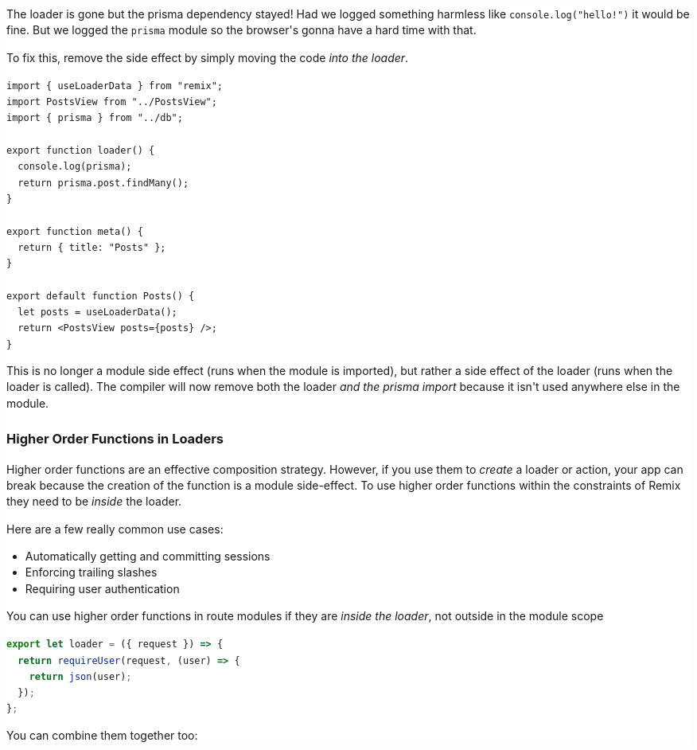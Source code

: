 ```tsx bad lines=3,5
```

The loader is gone but the prisma dependency stayed! Had we logged something harmless like `console.log("hello!")` it would be fine. But we logged the `prisma` module so the browser's gonna have a hard time with that.

To fix this, remove the side effect by simply moving the code _into the loader_.

```tsx [6]
import { useLoaderData } from "remix";
import PostsView from "../PostsView";
import { prisma } from "../db";

export function loader() {
  console.log(prisma);
  return prisma.post.findMany();
}

export function meta() {
  return { title: "Posts" };
}

export default function Posts() {
  let posts = useLoaderData();
  return <PostsView posts={posts} />;
}
```

This is no longer a module side effect (runs when the module is imported), but rather a side effect of the loader (runs when the loader is called). The compiler will now remove both the loader _and the prisma import_ because it isn't used anywhere else in the module.

### Higher Order Functions in Loaders

Higher order functions are an effective composition strategy. However, if you use them to _create_ a loader or action, your app can break because the creation of the function is a module side-effect. To use higher order functions within the constraints of Remix they need to be _inside_ the loader.

Here are a few really common use cases:

- Automatically getting and committing sessions
- Enforcing trailing slashes
- Requiring user authentication

<docs-info>You can use higher order functions in route modules if they are <i>inside the loader</i>, not outside in the module scope</docs-info>

```ts
export let loader = ({ request }) => {
  return requireUser(request, (user) => {
    return json(user);
  });
};
```

You can combine them together too:
